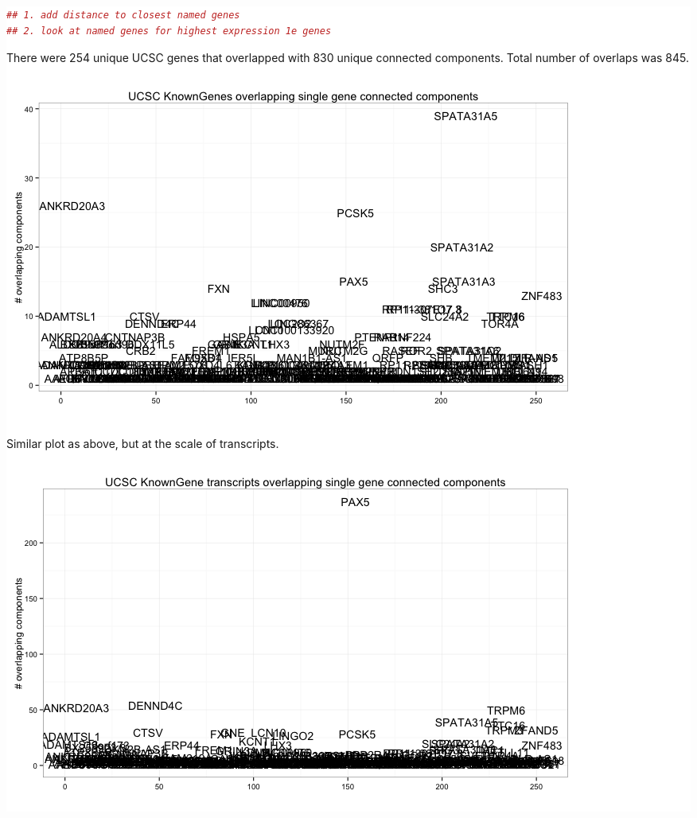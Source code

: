 ```r
## 1. add distance to closest named genes
## 2. look at named genes for highest expression 1e genes
```

There were 254 unique UCSC genes that overlapped with
830 unique connected components. Total number of
overlaps was 845.


![plot of chunk unnamed-chunk-15](figure/unnamed-chunk-15.png) 

Similar plot as above, but at the scale of transcripts.


![plot of chunk unnamed-chunk-16](figure/unnamed-chunk-16.png) 
